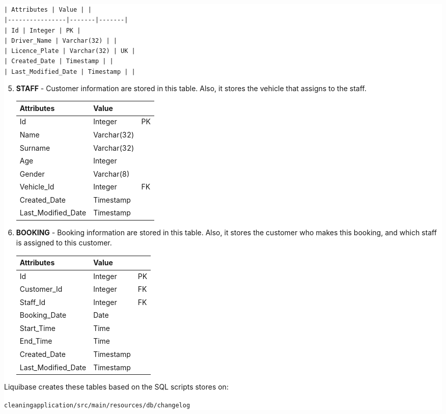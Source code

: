     | Attributes | Value | |
    |----------------|-------|-------|
    | Id | Integer | PK |
    | Driver_Name | Varchar(32) | |
    | Licence_Plate | Varchar(32) | UK |
    | Created_Date | Timestamp | |
    | Last_Modified_Date | Timestamp | |

5. **STAFF** - Customer information are stored in this table. Also, it stores the vehicle that assigns to the staff. 

   | Attributes | Value | |
   |----------------|-------|-------|
   | Id | Integer | PK |
   | Name | Varchar(32) | |
   | Surname | Varchar(32) | |
   | Age | Integer |  |
   | Gender | Varchar(8) |  |
   | Vehicle_Id | Integer | FK |
   | Created_Date | Timestamp | |
   | Last_Modified_Date | Timestamp | |

6. **BOOKING** - Booking information are stored in this table. Also, it stores the customer who makes this booking, and which staff is assigned to this customer.

   | Attributes | Value | |
   |----------------|-------|-------|
   | Id | Integer | PK |
   | Customer_Id | Integer | FK |
   | Staff_Id | Integer | FK |
   | Booking_Date | Date | |
   | Start_Time | Time | |
   | End_Time | Time | |
   | Created_Date | Timestamp | |
   | Last_Modified_Date | Timestamp | |

Liquibase creates these tables based on the SQL scripts stores on:

```
cleaningapplication/src/main/resources/db/changelog
 ```